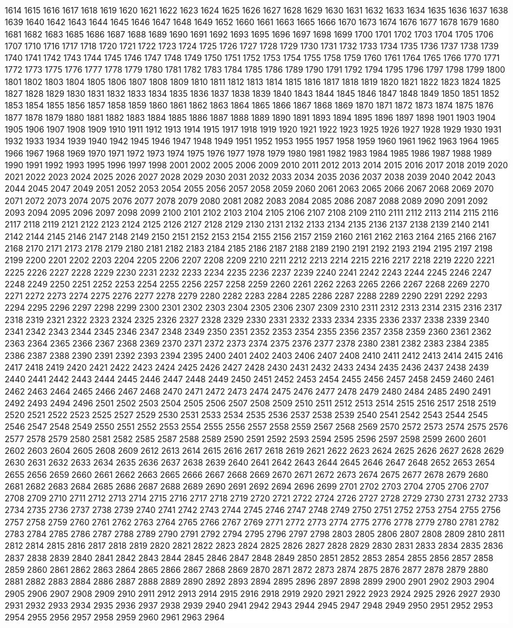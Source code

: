 1614 1615 1616 1617 1618 1619 1620 1621 1622 1623 1624 1625 1626 1627 1628 1629 1630 1631 1632 1633 1634 1635 1636 1637 1638 1639 1640 1642 1643 1644 1645 1646 1647 1648 1649 1652 1660 1661 1663 1665 1666 1670 1673 1674 1676 1677 1678 1679 1680 1681 1682 1683 1685 1686 1687 1688 1689 1690 1691 1692 1693 1695 1696 1697 1698 1699 1700 1701 1702 1703 1704 1705 1706 1707 1710 1716 1717 1718 1720 1721 1722 1723 1724 1725 1726 1727 1728 1729 1730 1731 1732 1733 1734 1735 1736 1737 1738 1739 1740 1741 1742 1743 1744 1745 1746 1747 1748 1749 1750 1751 1752 1753 1754 1755 1758 1759 1760 1761 1764 1765 1766 1770 1771 1772 1773 1775 1776 1777 1778 1779 1780 1781 1782 1783 1784 1785 1786 1789 1790 1791 1792 1794 1795 1796 1797 1798 1799 1800 1801 1802 1803 1804 1805 1806 1807 1808 1809 1810 1811 1812 1813 1814 1815 1816 1817 1818 1819 1820 1821 1822 1823 1824 1825 1827 1828 1829 1830 1831 1832 1833 1834 1835 1836 1837 1838 1839 1840 1843 1844 1845 1846 1847 1848 1849 1850 1851 1852 1853 1854 1855 1856 1857 1858 1859 1860 1861 1862 1863 1864 1865 1866 1867 1868 1869 1870 1871 1872 1873 1874 1875 1876 1877 1878 1879 1880 1881 1882 1883 1884 1885 1886 1887 1888 1889 1890 1891 1893 1894 1895 1896 1897 1898 1901 1903 1904 1905 1906 1907 1908 1909 1910 1911 1912 1913 1914 1915 1917 1918 1919 1920 1921 1922 1923 1925 1926 1927 1928 1929 1930 1931 1932 1933 1934 1939 1940 1942 1945 1946 1947 1948 1949 1951 1952 1953 1955 1957 1958 1959 1960 1961 1962 1963 1964 1965 1966 1967 1968 1969 1970 1971 1972 1973 1974 1975 1976 1977 1978 1979 1980 1981 1982 1983 1984 1985 1986 1987 1988 1989 1990 1991 1992 1993 1995 1996 1997 1998 2001 2002 2005 2006 2009 2010 2011 2012 2013 2014 2015 2016 2017 2018 2019 2020 2021 2022 2023 2024 2025 2026 2027 2028 2029 2030 2031 2032 2033 2034 2035 2036 2037 2038 2039 2040 2042 2043 2044 2045 2047 2049 2051 2052 2053 2054 2055 2056 2057 2058 2059 2060 2061 2063 2065 2066 2067 2068 2069 2070 2071 2072 2073 2074 2075 2076 2077 2078 2079 2080 2081 2082 2083 2084 2085 2086 2087 2088 2089 2090 2091 2092 2093 2094 2095 2096 2097 2098 2099 2100 2101 2102 2103 2104 2105 2106 2107 2108 2109 2110 2111 2112 2113 2114 2115 2116 2117 2118 2119 2121 2122 2123 2124 2125 2126 2127 2128 2129 2130 2131 2132 2133 2134 2135 2136 2137 2138 2139 2140 2141 2142 2144 2145 2146 2147 2148 2149 2150 2151 2152 2153 2154 2155 2156 2157 2159 2160 2161 2162 2163 2164 2165 2166 2167 2168 2170 2171 2173 2178 2179 2180 2181 2182 2183 2184 2185 2186 2187 2188 2189 2190 2191 2192 2193 2194 2195 2197 2198 2199 2200 2201 2202 2203 2204 2205 2206 2207 2208 2209 2210 2211 2212 2213 2214 2215 2216 2217 2218 2219 2220 2221 2225 2226 2227 2228 2229 2230 2231 2232 2233 2234 2235 2236 2237 2239 2240 2241 2242 2243 2244 2245 2246 2247 2248 2249 2250 2251 2252 2253 2254 2255 2256 2257 2258 2259 2260 2261 2262 2263 2265 2266 2267 2268 2269 2270 2271 2272 2273 2274 2275 2276 2277 2278 2279 2280 2282 2283 2284 2285 2286 2287 2288 2289 2290 2291 2292 2293 2294 2295 2296 2297 2298 2299 2300 2301 2302 2303 2304 2305 2306 2307 2309 2310 2311 2312 2313 2314 2315 2316 2317 2318 2319 2321 2322 2323 2324 2325 2326 2327 2328 2329 2330 2331 2332 2333 2334 2335 2336 2337 2338 2339 2340 2341 2342 2343 2344 2345 2346 2347 2348 2349 2350 2351 2352 2353 2354 2355 2356 2357 2358 2359 2360 2361 2362 2363 2364 2365 2366 2367 2368 2369 2370 2371 2372 2373 2374 2375 2376 2377 2378 2380 2381 2382 2383 2384 2385 2386 2387 2388 2390 2391 2392 2393 2394 2395 2400 2401 2402 2403 2406 2407 2408 2410 2411 2412 2413 2414 2415 2416 2417 2418 2419 2420 2421 2422 2423 2424 2425 2426 2427 2428 2430 2431 2432 2433 2434 2435 2436 2437 2438 2439 2440 2441 2442 2443 2444 2445 2446 2447 2448 2449 2450 2451 2452 2453 2454 2455 2456 2457 2458 2459 2460 2461 2462 2463 2464 2465 2466 2467 2468 2470 2471 2472 2473 2474 2475 2476 2477 2478 2479 2480 2484 2485 2490 2491 2492 2493 2494 2496 2501 2502 2503 2504 2505 2506 2507 2508 2509 2510 2511 2512 2513 2514 2515 2516 2517 2518 2519 2520 2521 2522 2523 2525 2527 2529 2530 2531 2533 2534 2535 2536 2537 2538 2539 2540 2541 2542 2543 2544 2545 2546 2547 2548 2549 2550 2551 2552 2553 2554 2555 2556 2557 2558 2559 2567 2568 2569 2570 2572 2573 2574 2575 2576 2577 2578 2579 2580 2581 2582 2585 2587 2588 2589 2590 2591 2592 2593 2594 2595 2596 2597 2598 2599 2600 2601 2602 2603 2604 2605 2608 2609 2612 2613 2614 2615 2616 2617 2618 2619 2621 2622 2623 2624 2625 2626 2627 2628 2629 2630 2631 2632 2633 2634 2635 2636 2637 2638 2639 2640 2641 2642 2643 2644 2645 2646 2647 2648 2652 2653 2654 2655 2656 2659 2660 2661 2662 2663 2665 2666 2667 2668 2669 2670 2671 2672 2673 2674 2675 2677 2678 2679 2680 2681 2682 2683 2684 2685 2686 2687 2688 2689 2690 2691 2692 2694 2696 2699 2701 2702 2703 2704 2705 2706 2707 2708 2709 2710 2711 2712 2713 2714 2715 2716 2717 2718 2719 2720 2721 2722 2724 2726 2727 2728 2729 2730 2731 2732 2733 2734 2735 2736 2737 2738 2739 2740 2741 2742 2743 2744 2745 2746 2747 2748 2749 2750 2751 2752 2753 2754 2755 2756 2757 2758 2759 2760 2761 2762 2763 2764 2765 2766 2767 2769 2771 2772 2773 2774 2775 2776 2778 2779 2780 2781 2782 2783 2784 2785 2786 2787 2788 2789 2790 2791 2792 2794 2795 2796 2797 2798 2803 2805 2806 2807 2808 2809 2810 2811 2812 2814 2815 2816 2817 2818 2819 2820 2821 2822 2823 2824 2825 2826 2827 2828 2829 2830 2831 2833 2834 2835 2836 2837 2838 2839 2840 2841 2842 2843 2844 2845 2846 2847 2848 2849 2850 2851 2852 2853 2854 2855 2856 2857 2858 2859 2860 2861 2862 2863 2864 2865 2866 2867 2868 2869 2870 2871 2872 2873 2874 2875 2876 2877 2878 2879 2880 2881 2882 2883 2884 2886 2887 2888 2889 2890 2892 2893 2894 2895 2896 2897 2898 2899 2900 2901 2902 2903 2904 2905 2906 2907 2908 2909 2910 2911 2912 2913 2914 2915 2916 2918 2919 2920 2921 2922 2923 2924 2925 2926 2927 2930 2931 2932 2933 2934 2935 2936 2937 2938 2939 2940 2941 2942 2943 2944 2945 2947 2948 2949 2950 2951 2952 2953 2954 2955 2956 2957 2958 2959 2960 2961 2963 2964